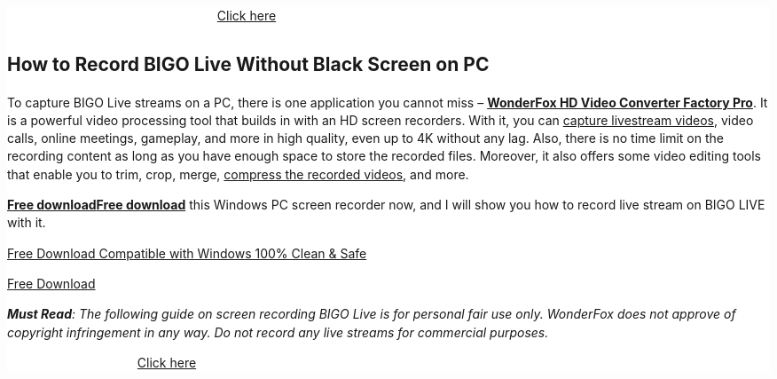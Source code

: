 




<span id="1834906">
					<video width="864" height="864" style="cursor:pointer"
           poster="//a.impactradius-go.com/display-clicktoplayimage/1834906.png"
           onclick="if(!this.playClicked){this.play();this.setAttribute('controls',true);this.playClicked=true;}">
	   <source src="//a.impactradius-go.com/display-ad/16836-1834906">
	   <img src="//a.impactradius-go.com/display-clicktoplayimage/1834906.png" style="border: none; height: 100%; width: 100%; object-fit: contain">
	</video>
	<div style="width:540px;text-align:center"><a href="javascript:window.open(decodeURIComponent('https%3A%2F%2F25home.pxf.io%2Fc%2F5597632%2F1834906%2F16836'), '_blank');void(0);">Click here</a></div>
</span>
<img height="0" width="0" src="https://imp.pxf.io/i/5597632/1834906/16836" style="position:absolute;visibility:hidden;" border="0" />





## How to Record BIGO Live Without Black Screen on PC

To capture BIGO Live streams on a PC, there is one application you cannot miss – [**WonderFox HD Video Converter Factory Pro**](https://tools.techidaily.com/videoconverterfactory/hd-video-converter/). It is a powerful video processing tool that builds in with an HD screen recorders. With it, you can [capture livestream videos](https://tools.techidaily.com/videoconverterfactory/hd-video-converter/), video calls, online meetings, gameplay, and more in high quality, even up to 4K without any lag. Also, there is no time limit on the recording content as long as you have enough space to store the recorded files. Moreover, it also offers some video editing tools that enable you to trim, crop, merge, [compress the recorded videos](https://tools.techidaily.com/videoconverterfactory/hd-video-converter/), and more.

[**Free download**](https://tools.techidaily.com/videoconverterfactory/hd-video-converter/)[**Free download**](https://tools.techidaily.com/videoconverterfactory/hd-video-converter/) this Windows PC screen recorder now, and I will show you how to record live stream on BIGO LIVE with it.

[Free Download Compatible with Windows 100% Clean & Safe](https://tools.techidaily.com/videoconverterfactory/hd-video-converter/) 

[Free Download](https://tools.techidaily.com/videoconverterfactory/hd-video-converter/) 

_**Must Read**: The following guide on screen recording BIGO Live is for personal fair use only. WonderFox does not approve of copyright infringement in any way. Do not record any live streams for commercial purposes._






<span id="1938141">
					<video width="576" height="240" style="cursor:pointer"
           poster="//a.impactradius-go.com/display-clicktoplayimage/1938141.png"
           onclick="if(!this.playClicked){this.play();this.setAttribute('controls',true);this.playClicked=true;}">
	   <source src="//a.impactradius-go.com/display-ad/22993-1938141">
	   <img src="//a.impactradius-go.com/display-clicktoplayimage/1938141.png" style="border: none; height: 100%; width: 100%; object-fit: contain">
	</video>
	<div style="width:360px;text-align:center"><a href="javascript:window.open(decodeURIComponent('https%3A%2F%2Fhomestyler.sjv.io%2Fc%2F5597632%2F1938141%2F22993'), '_blank');void(0);">Click here</a></div>
</span>
<img height="0" width="0" src="https://imp.pxf.io/i/5597632/1938141/22993" style="position:absolute;visibility:hidden;" border="0" />

